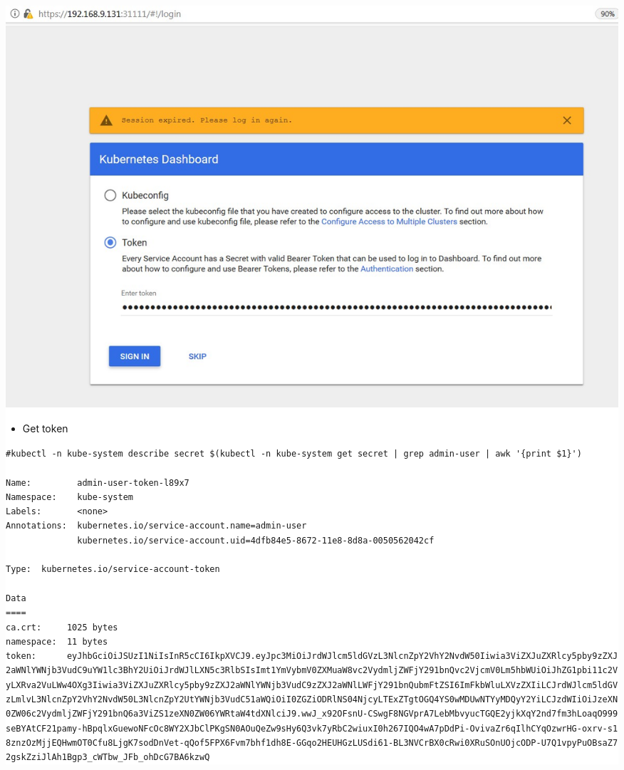![](./image/741ED7F8-976A-464a-8ECB-4BEE1F4EFEA7.png)

- Get token

```kubectl -n kube-system describe secret $(kubectl -n kube-system get secret | grep admin-user | awk '{print $1}')
#kubectl -n kube-system describe secret $(kubectl -n kube-system get secret | grep admin-user | awk '{print $1}')

Name:         admin-user-token-l89x7
Namespace:    kube-system
Labels:       <none>
Annotations:  kubernetes.io/service-account.name=admin-user
              kubernetes.io/service-account.uid=4dfb84e5-8672-11e8-8d8a-0050562042cf

Type:  kubernetes.io/service-account-token

Data
====
ca.crt:     1025 bytes
namespace:  11 bytes
token:      eyJhbGciOiJSUzI1NiIsInR5cCI6IkpXVCJ9.eyJpc3MiOiJrdWJlcm5ldGVzL3NlcnZpY2VhY2NvdW50Iiwia3ViZXJuZXRlcy5pby9zZXJ2aWNlYWNjb3VudC9uYW1lc3BhY2UiOiJrdWJlLXN5c3RlbSIsImt1YmVybmV0ZXMuaW8vc2VydmljZWFjY291bnQvc2VjcmV0Lm5hbWUiOiJhZG1pbi11c2VyLXRva2VuLWw4OXg3Iiwia3ViZXJuZXRlcy5pby9zZXJ2aWNlYWNjb3VudC9zZXJ2aWNlLWFjY291bnQubmFtZSI6ImFkbWluLXVzZXIiLCJrdWJlcm5ldGVzLmlvL3NlcnZpY2VhY2NvdW50L3NlcnZpY2UtYWNjb3VudC51aWQiOiI0ZGZiODRlNS04NjcyLTExZTgtOGQ4YS0wMDUwNTYyMDQyY2YiLCJzdWIiOiJzeXN0ZW06c2VydmljZWFjY291bnQ6a3ViZS1zeXN0ZW06YWRtaW4tdXNlciJ9.wwJ_x92OFsnU-CSwgF8NGVprA7LebMbvyucTGQE2yjkXqY2nd7fm3hLoaqO999seBYAtCF21pamy-hBpqlxGuewoNFcOc8WY2XJbClPKgSN0AOuQeZw9sHy6Q3vk7yRbC2wiuxI0h267IQO4wA7pDdPi-OvivaZr6qIlhCYqOzwrHG-oxrv-s18znzOzMjjEQHwmOT0Cfu8LjgK7sodDnVet-qQof5FPX6Fvm7bhf1dh8E-GGqo2HEUHGzLUSdi61-BL3NVCrBX0cRwi0XRuSOnUOjcODP-U7Q1vpyPuOBsaZ72gskZziJlAh1Bgp3_cWTbw_JFb_ohDcG7BA6kzwQ
```
